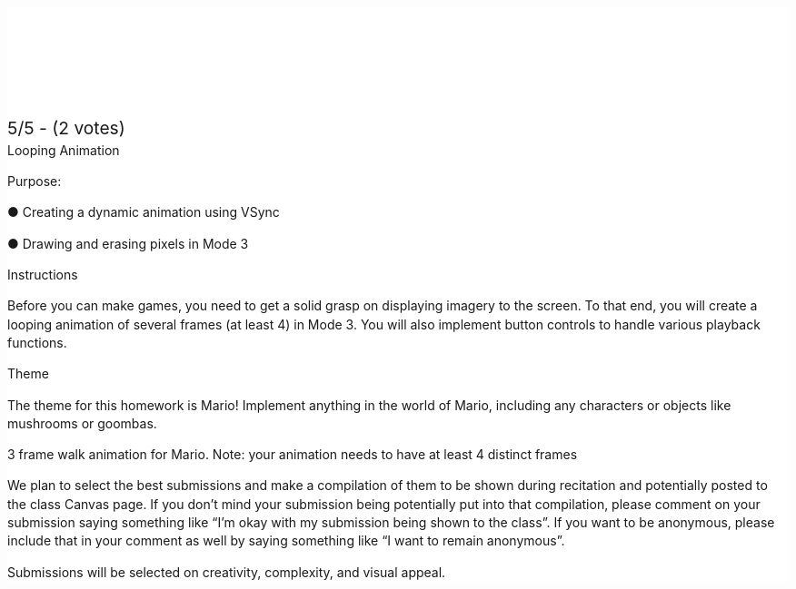 <div class="kksr-stars-active" style="width: 138px;">
            <div class="kksr-star" style="padding-right: 4px">


<div class="kksr-icon" style="width: 24px; height: 24px;"></div>
        </div>
            <div class="kksr-star" style="padding-right: 4px">


<div class="kksr-icon" style="width: 24px; height: 24px;"></div>
        </div>
            <div class="kksr-star" style="padding-right: 4px">


<div class="kksr-icon" style="width: 24px; height: 24px;"></div>
        </div>
            <div class="kksr-star" style="padding-right: 4px">


<div class="kksr-icon" style="width: 24px; height: 24px;"></div>
        </div>
            <div class="kksr-star" style="padding-right: 4px">


<div class="kksr-icon" style="width: 24px; height: 24px;"></div>
        </div>
    </div>
</div>


<div class="kksr-legend" style="font-size: 19.2px;">
            5/5 - (2 votes)    </div>
    </div>
Looping Animation

Purpose:

● Creating a dynamic animation using VSync

● Drawing and erasing pixels in Mode 3

Instructions

Before you can make games, you need to get a solid grasp on displaying imagery to the screen. To that end, you will create a looping animation of several frames (at least 4) in Mode 3. You will also implement button controls to handle various playback functions.

Theme

The theme for this homework is Mario! Implement anything in the world of Mario, including any characters or objects like mushrooms or goombas.

3 frame walk animation for Mario. Note: your animation needs to have at least 4 distinct frames

We plan to select the best submissions and make a compilation of them to be shown during recitation and potentially posted to the class Canvas page. If you don’t mind your submission being potentially put into that compilation, please comment on your submission saying something like “I’m okay with my submission being shown to the class”. If you want to be anonymous, please include that in your comment as well by saying something like “I want to remain anonymous”.

Submissions will be selected on creativity, complexity, and visual appeal.
